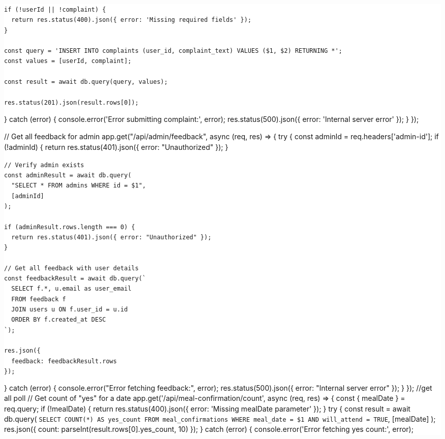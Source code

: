     if (!userId || !complaint) {
      return res.status(400).json({ error: 'Missing required fields' });
    }

    const query = 'INSERT INTO complaints (user_id, complaint_text) VALUES ($1, $2) RETURNING *';
    const values = [userId, complaint];
    
    const result = await db.query(query, values);
    
    res.status(201).json(result.rows[0]);
  } catch (error) {
    console.error('Error submitting complaint:', error);
    res.status(500).json({ error: 'Internal server error' });
  }
});

// Get all feedback for admin
app.get("/api/admin/feedback", async (req, res) => {
  try {
    const adminId = req.headers['admin-id'];
    if (!adminId) {
      return res.status(401).json({ error: "Unauthorized" });
    }

    // Verify admin exists
    const adminResult = await db.query(
      "SELECT * FROM admins WHERE id = $1",
      [adminId]
    );

    if (adminResult.rows.length === 0) {
      return res.status(401).json({ error: "Unauthorized" });
    }

    // Get all feedback with user details
    const feedbackResult = await db.query(`
      SELECT f.*, u.email as user_email 
      FROM feedback f 
      JOIN users u ON f.user_id = u.id 
      ORDER BY f.created_at DESC
    `);

    res.json({
      feedback: feedbackResult.rows
    });
  } catch (error) {
    console.error("Error fetching feedback:", error);
    res.status(500).json({ error: "Internal server error" });
  }
});
//get all poll
// Get count of "yes" for a date
app.get('/api/meal-confirmation/count', async (req, res) => {
  const { mealDate } = req.query;
  if (!mealDate) {
    return res.status(400).json({ error: 'Missing mealDate parameter' });
  }
  try {
    const result = await db.query(
      `SELECT COUNT(*) AS yes_count
       FROM meal_confirmations
       WHERE meal_date = $1 AND will_attend = TRUE`,
      [mealDate]
    );
    res.json({ count: parseInt(result.rows[0].yes_count, 10) });
  } catch (error) {
    console.error('Error fetching yes count:', error);